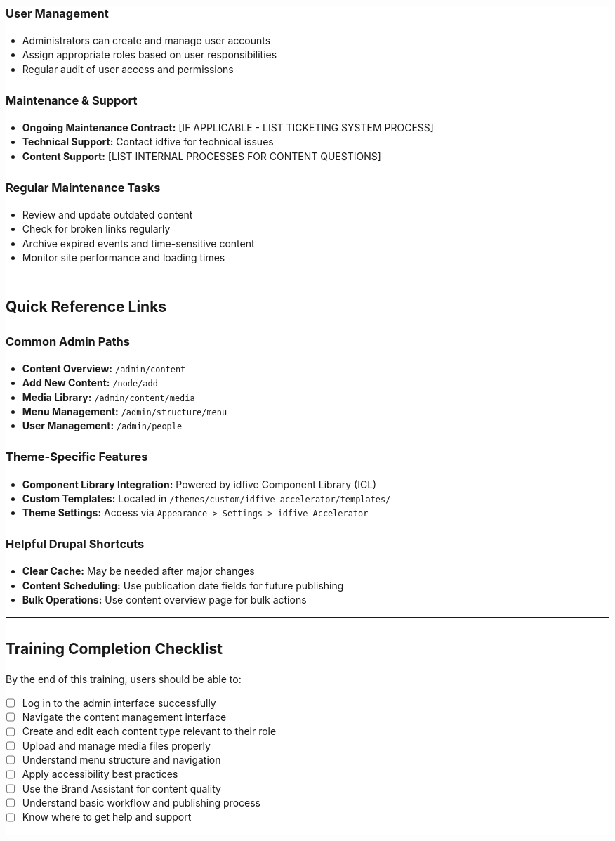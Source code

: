 ### User Management
- Administrators can create and manage user accounts
- Assign appropriate roles based on user responsibilities
- Regular audit of user access and permissions

### Maintenance & Support
- **Ongoing Maintenance Contract:** [IF APPLICABLE - LIST TICKETING SYSTEM PROCESS]
- **Technical Support:** Contact idfive for technical issues
- **Content Support:** [LIST INTERNAL PROCESSES FOR CONTENT QUESTIONS]

### Regular Maintenance Tasks
- Review and update outdated content
- Check for broken links regularly
- Archive expired events and time-sensitive content
- Monitor site performance and loading times

---

## Quick Reference Links

### Common Admin Paths
- **Content Overview:** `/admin/content`
- **Add New Content:** `/node/add`
- **Media Library:** `/admin/content/media`
- **Menu Management:** `/admin/structure/menu`
- **User Management:** `/admin/people`

### Theme-Specific Features
- **Component Library Integration:** Powered by idfive Component Library (ICL)
- **Custom Templates:** Located in `/themes/custom/idfive_accelerator/templates/`
- **Theme Settings:** Access via `Appearance > Settings > idfive Accelerator`

### Helpful Drupal Shortcuts
- **Clear Cache:** May be needed after major changes
- **Content Scheduling:** Use publication date fields for future publishing
- **Bulk Operations:** Use content overview page for bulk actions

---

## Training Completion Checklist

By the end of this training, users should be able to:

- [ ] Log in to the admin interface successfully
- [ ] Navigate the content management interface
- [ ] Create and edit each content type relevant to their role
- [ ] Upload and manage media files properly
- [ ] Understand menu structure and navigation
- [ ] Apply accessibility best practices
- [ ] Use the Brand Assistant for content quality
- [ ] Understand basic workflow and publishing process
- [ ] Know where to get help and support

---